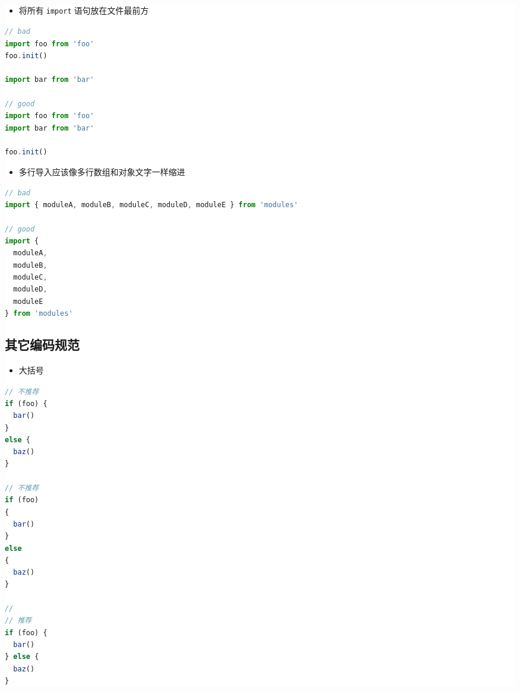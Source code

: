 - 将所有 `import` 语句放在文件最前方

```js
// bad
import foo from 'foo'
foo.init()

import bar from 'bar'

// good
import foo from 'foo'
import bar from 'bar'

foo.init()
```

- 多行导入应该像多行数组和对象文字一样缩进

```js
// bad
import { moduleA, moduleB, moduleC, moduleD, moduleE } from 'modules'

// good
import {
  moduleA,
  moduleB,
  moduleC,
  moduleD,
  moduleE
} from 'modules'
```

## 其它编码规范

- 大括号

```js
// 不推荐
if (foo) {
  bar()
}
else {
  baz()
}

// 不推荐
if (foo)
{
  bar()
}
else
{
  baz()
}

// 
// 推荐
if (foo) {
  bar()
} else {
  baz()
}
```
